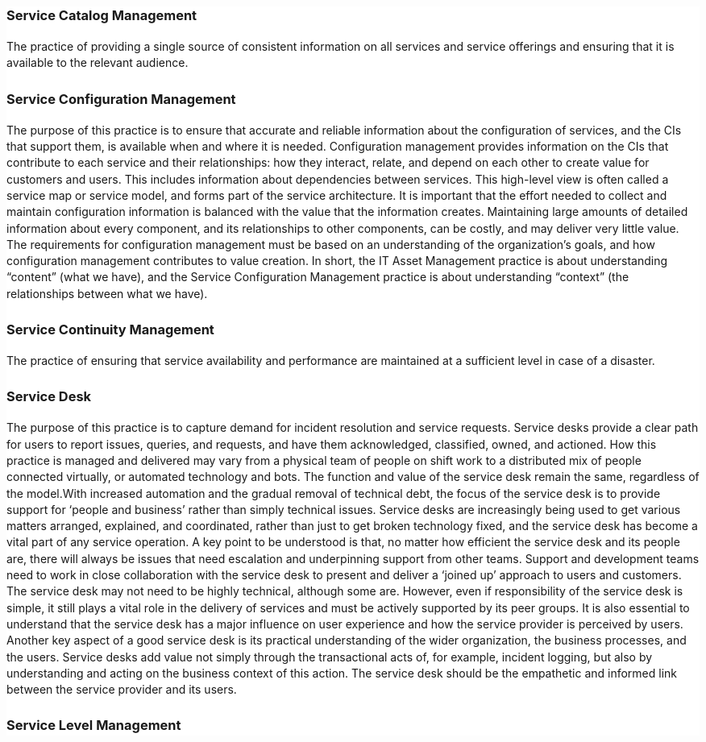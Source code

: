 ### Service Catalog Management

The practice of providing a single source of consistent information on all services and service offerings and ensuring that it is available to the relevant audience.

### Service Configuration Management

The purpose of this practice is to ensure that accurate and reliable information about the configuration of services, and the CIs that support them, is available when and where it is needed. Configuration management provides information on the CIs that contribute to each service and their relationships: how they interact, relate, and depend on each other to create value for customers and users. This includes information about dependencies between services. This high-level view is often called a service map or service model, and forms part of the service architecture. It is important that the effort needed to collect and maintain configuration information is balanced with the value that the information creates. Maintaining large amounts of detailed information about every component, and its relationships to other components, can be costly, and may deliver very little value. The requirements for configuration management must be based on an understanding of the organization’s goals, and how configuration management contributes to value creation. In short, the IT Asset Management practice is about understanding “content” (what we have), and the Service Configuration Management practice is about understanding “context” (the relationships between what we have).

### Service Continuity Management

The practice of ensuring that service availability and performance are maintained at a sufficient level in case of a disaster.

### Service Desk

The purpose of this practice is to capture demand for incident resolution and service requests. Service desks provide a clear path for users to report issues, queries, and requests, and have them acknowledged, classified, owned, and actioned. How this practice is managed and delivered may vary from a physical team of people on shift work to a distributed mix of people connected virtually, or automated technology and bots. The function and value of the service desk remain the same, regardless of the model.With increased automation and the gradual removal of technical debt, the focus of the service desk is to provide support for ‘people and business’ rather than simply technical issues. Service desks are increasingly being used to get various matters arranged, explained, and coordinated, rather than just to get broken technology fixed, and the service desk has become a vital part of any service operation. A key point to be understood is that, no matter how efficient the service desk and its people are, there will always be issues that need escalation and underpinning support from other teams. Support and development teams need to work in close collaboration with the service desk to present and deliver a ‘joined up’ approach to users and customers. The service desk may not need to be highly technical, although some are. However, even if responsibility of the service desk is simple, it still plays a vital role in the delivery of services and must be actively supported by its peer groups. It is also essential to understand that the service desk has a major influence on user experience and how the service provider is perceived by users. Another key aspect of a good service desk is its practical understanding of the wider organization, the business processes, and the users. Service desks add value not simply through the transactional acts of, for example, incident logging, but also by understanding and acting on the business context of this action. The service desk should be the empathetic and informed link between the service provider and its users.

### Service Level Management
